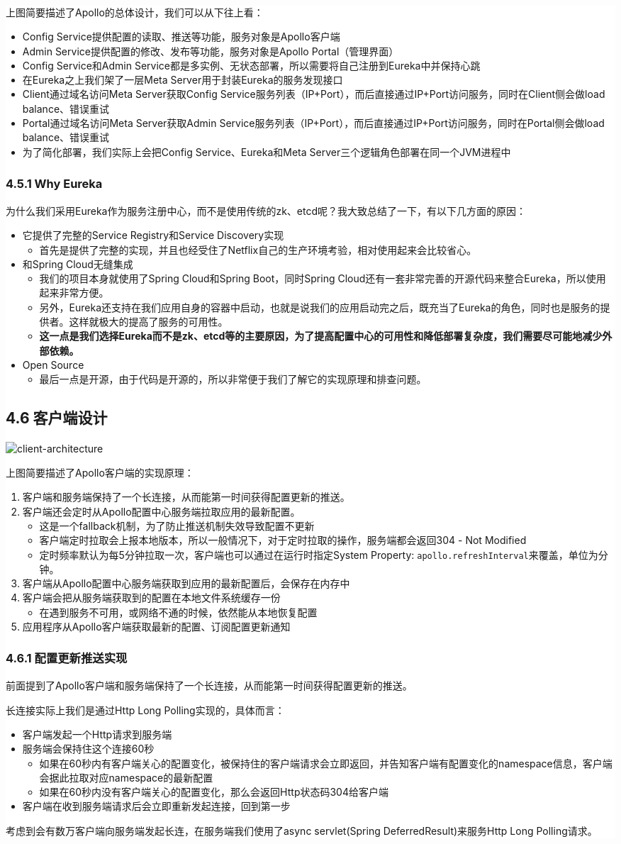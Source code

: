 上图简要描述了Apollo的总体设计，我们可以从下往上看：

- Config Service提供配置的读取、推送等功能，服务对象是Apollo客户端
- Admin Service提供配置的修改、发布等功能，服务对象是Apollo Portal（管理界面）
- Config Service和Admin Service都是多实例、无状态部署，所以需要将自己注册到Eureka中并保持心跳
- 在Eureka之上我们架了一层Meta Server用于封装Eureka的服务发现接口
- Client通过域名访问Meta Server获取Config Service服务列表（IP+Port），而后直接通过IP+Port访问服务，同时在Client侧会做load balance、错误重试
- Portal通过域名访问Meta Server获取Admin Service服务列表（IP+Port），而后直接通过IP+Port访问服务，同时在Portal侧会做load balance、错误重试
- 为了简化部署，我们实际上会把Config Service、Eureka和Meta Server三个逻辑角色部署在同一个JVM进程中

### 4.5.1 Why Eureka

为什么我们采用Eureka作为服务注册中心，而不是使用传统的zk、etcd呢？我大致总结了一下，有以下几方面的原因：

- 它提供了完整的Service Registry和Service Discovery实现
  - 首先是提供了完整的实现，并且也经受住了Netflix自己的生产环境考验，相对使用起来会比较省心。
- 和Spring Cloud无缝集成
  - 我们的项目本身就使用了Spring Cloud和Spring Boot，同时Spring Cloud还有一套非常完善的开源代码来整合Eureka，所以使用起来非常方便。
  - 另外，Eureka还支持在我们应用自身的容器中启动，也就是说我们的应用启动完之后，既充当了Eureka的角色，同时也是服务的提供者。这样就极大的提高了服务的可用性。
  - **这一点是我们选择Eureka而不是zk、etcd等的主要原因，为了提高配置中心的可用性和降低部署复杂度，我们需要尽可能地减少外部依赖。**
- Open Source
  - 最后一点是开源，由于代码是开源的，所以非常便于我们了解它的实现原理和排查问题。

## 4.6 客户端设计

![client-architecture](img/client-architecture.png)

上图简要描述了Apollo客户端的实现原理：

1. 客户端和服务端保持了一个长连接，从而能第一时间获得配置更新的推送。
2. 客户端还会定时从Apollo配置中心服务端拉取应用的最新配置。
   - 这是一个fallback机制，为了防止推送机制失效导致配置不更新
   - 客户端定时拉取会上报本地版本，所以一般情况下，对于定时拉取的操作，服务端都会返回304 - Not Modified
   - 定时频率默认为每5分钟拉取一次，客户端也可以通过在运行时指定System Property: `apollo.refreshInterval`来覆盖，单位为分钟。
3. 客户端从Apollo配置中心服务端获取到应用的最新配置后，会保存在内存中
4. 客户端会把从服务端获取到的配置在本地文件系统缓存一份
   - 在遇到服务不可用，或网络不通的时候，依然能从本地恢复配置
5. 应用程序从Apollo客户端获取最新的配置、订阅配置更新通知

### 4.6.1 配置更新推送实现

前面提到了Apollo客户端和服务端保持了一个长连接，从而能第一时间获得配置更新的推送。

长连接实际上我们是通过Http Long Polling实现的，具体而言：

- 客户端发起一个Http请求到服务端
- 服务端会保持住这个连接60秒
  - 如果在60秒内有客户端关心的配置变化，被保持住的客户端请求会立即返回，并告知客户端有配置变化的namespace信息，客户端会据此拉取对应namespace的最新配置
  - 如果在60秒内没有客户端关心的配置变化，那么会返回Http状态码304给客户端
- 客户端在收到服务端请求后会立即重新发起连接，回到第一步

考虑到会有数万客户端向服务端发起长连，在服务端我们使用了async servlet(Spring DeferredResult)来服务Http Long Polling请求。
